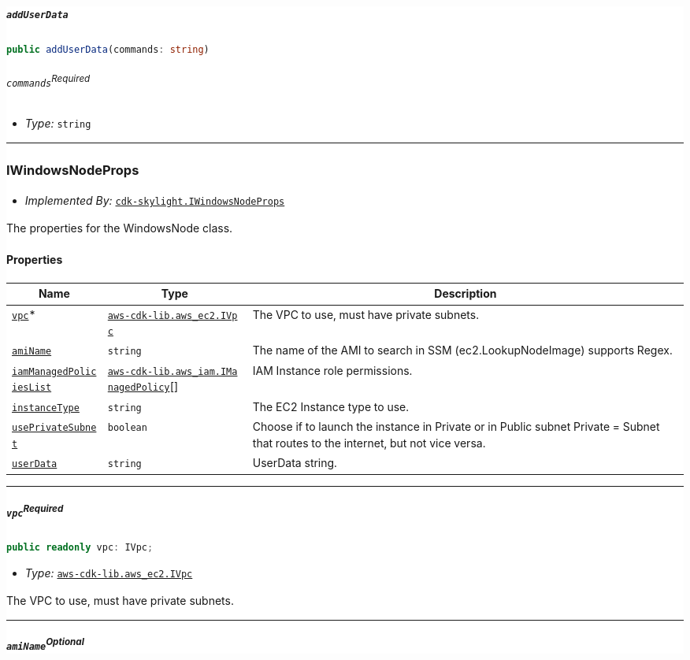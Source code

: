 
##### `addUserData` <a name="cdk-skylight.IRuntimeNodes.addUserData" id="cdkskylightiruntimenodesadduserdata"></a>

```typescript
public addUserData(commands: string)
```

###### `commands`<sup>Required</sup> <a name="cdk-skylight.IRuntimeNodes.parameter.commands" id="cdkskylightiruntimenodesparametercommands"></a>

- *Type:* `string`

---


### IWindowsNodeProps <a name="cdk-skylight.IWindowsNodeProps" id="cdkskylightiwindowsnodeprops"></a>

- *Implemented By:* [`cdk-skylight.IWindowsNodeProps`](#cdk-skylight.IWindowsNodeProps)

The properties for the WindowsNode class.


#### Properties <a name="Properties" id="properties"></a>

| **Name** | **Type** | **Description** |
| --- | --- | --- |
| [`vpc`](#cdkskylightiwindowsnodepropspropertyvpc)<span title="Required">*</span> | [`aws-cdk-lib.aws_ec2.IVpc`](#aws-cdk-lib.aws_ec2.IVpc) | The VPC to use, must have private subnets. |
| [`amiName`](#cdkskylightiwindowsnodepropspropertyaminame) | `string` | The name of the AMI to search in SSM (ec2.LookupNodeImage) supports Regex. |
| [`iamManagedPoliciesList`](#cdkskylightiwindowsnodepropspropertyiammanagedpolicieslist) | [`aws-cdk-lib.aws_iam.IManagedPolicy`](#aws-cdk-lib.aws_iam.IManagedPolicy)[] | IAM Instance role permissions. |
| [`instanceType`](#cdkskylightiwindowsnodepropspropertyinstancetype) | `string` | The EC2 Instance type to use. |
| [`usePrivateSubnet`](#cdkskylightiwindowsnodepropspropertyuseprivatesubnet) | `boolean` | Choose if to launch the instance in Private or in Public subnet Private = Subnet that routes to the internet, but not vice versa. |
| [`userData`](#cdkskylightiwindowsnodepropspropertyuserdata) | `string` | UserData string. |

---

##### `vpc`<sup>Required</sup> <a name="cdk-skylight.IWindowsNodeProps.property.vpc" id="cdkskylightiwindowsnodepropspropertyvpc"></a>

```typescript
public readonly vpc: IVpc;
```

- *Type:* [`aws-cdk-lib.aws_ec2.IVpc`](#aws-cdk-lib.aws_ec2.IVpc)

The VPC to use, must have private subnets.

---

##### `amiName`<sup>Optional</sup> <a name="cdk-skylight.IWindowsNodeProps.property.amiName" id="cdkskylightiwindowsnodepropspropertyaminame"></a>
